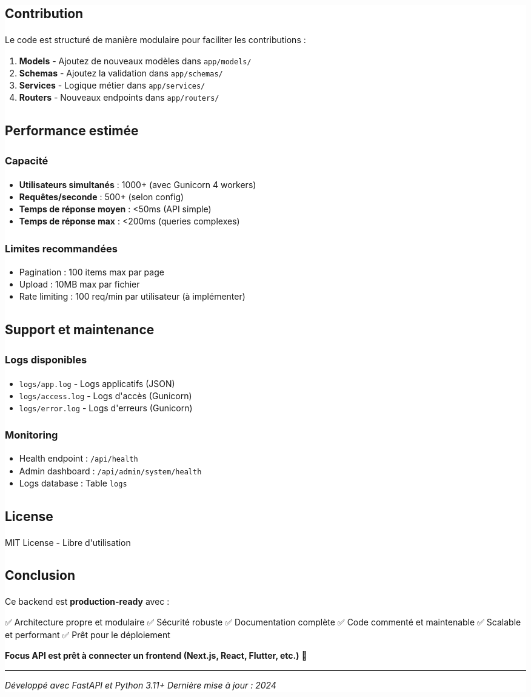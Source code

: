 ## Contribution

Le code est structuré de manière modulaire pour faciliter les contributions :

1. **Models** - Ajoutez de nouveaux modèles dans `app/models/`
2. **Schemas** - Ajoutez la validation dans `app/schemas/`
3. **Services** - Logique métier dans `app/services/`
4. **Routers** - Nouveaux endpoints dans `app/routers/`

## Performance estimée

### Capacité

- **Utilisateurs simultanés** : 1000+ (avec Gunicorn 4 workers)
- **Requêtes/seconde** : 500+ (selon config)
- **Temps de réponse moyen** : <50ms (API simple)
- **Temps de réponse max** : <200ms (queries complexes)

### Limites recommandées

- Pagination : 100 items max par page
- Upload : 10MB max par fichier
- Rate limiting : 100 req/min par utilisateur (à implémenter)

## Support et maintenance

### Logs disponibles

- `logs/app.log` - Logs applicatifs (JSON)
- `logs/access.log` - Logs d'accès (Gunicorn)
- `logs/error.log` - Logs d'erreurs (Gunicorn)

### Monitoring

- Health endpoint : `/api/health`
- Admin dashboard : `/api/admin/system/health`
- Logs database : Table `logs`

## License

MIT License - Libre d'utilisation

## Conclusion

Ce backend est **production-ready** avec :

✅ Architecture propre et modulaire
✅ Sécurité robuste
✅ Documentation complète
✅ Code commenté et maintenable
✅ Scalable et performant
✅ Prêt pour le déploiement

**Focus API est prêt à connecter un frontend (Next.js, React, Flutter, etc.)** 🚀

---

*Développé avec FastAPI et Python 3.11+*
*Dernière mise à jour : 2024*
